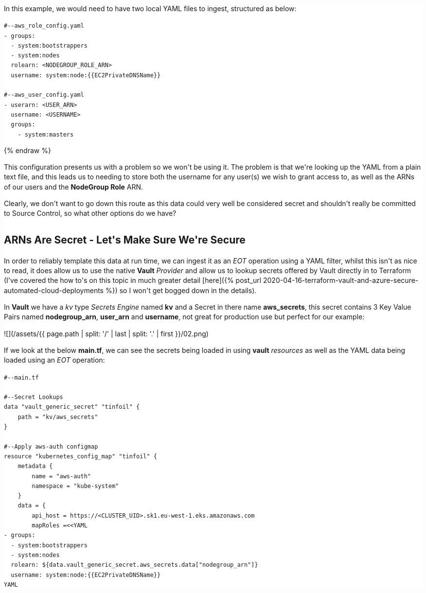 In this example, we would need to have two local YAML files to ingest, structured as below:

```yaml{% raw %}
#--aws_role_config.yaml
- groups:
  - system:bootstrappers
  - system:nodes
  rolearn: <NODEGROUP_ROLE_ARN>
  username: system:node:{{EC2PrivateDNSName}}

#--aws_user_config.yaml
- userarn: <USER_ARN>
  username: <USERNAME>
  groups:
    - system:masters
```
{% endraw %}

This configuration presents us with a problem so we won't be using it. The problem is that we're looking up the YAML from a plain text file, and this leads us to needing to store both the username for any user(s) we wish to grant access to, as well as the ARNs of our users and the **NodeGroup Role** ARN.

Clearly, we don't want to go down this route as this data could very well be considered secret and shouldn't really be committed to Source Control, so what other options do we have?

## ARNs Are Secret - Let's Make Sure We're Secure

In order to reliably template this data at run time, we can ingest it as an _EOT_ operation using a YAML filter, whilst this isn't as nice to read, it does allow us to use the native **Vault** _Provider_ and allow us to lookup secrets offered by Vault directly in to Terraform (I've covered the how to's on this topic in much greater detail [here]({% post_url 2020-04-16-terraform-vault-and-azure-secure-automated-cloud-deployments %}) so I won't get bogged down in the details).

In **Vault** we have a _kv_ type _Secrets Engine_ named **kv** and a Secret in there name **aws_secrets**, this secret contains 3 Key Value Pairs named **nodegroup_arn**, **user_arn** and **username**, not great for production use but perfect for our example:

![](/assets/{{ page.path | split: '/' | last | split: '.' | first }}/02.png)

If we look at the below **main.tf**, we can see the secrets being loaded in using **vault** _resources_ as well as the YAML data being loaded using an _EOT_ operation:

```terraform{% raw %}
#--main.tf

#--Secret Lookups
data "vault_generic_secret" "tinfoil" {
    path = "kv/aws_secrets"
}

#--Apply aws-auth configmap
resource "kubernetes_config_map" "tinfoil" {
    metadata {
        name = "aws-auth"
        namespace = "kube-system"
    }
    data = {
        api_host = https://<CLUSTER_UID>.sk1.eu-west-1.eks.amazonaws.com
        mapRoles =<<YAML
- groups:
  - system:bootstrappers
  - system:nodes
  rolearn: ${data.vault_generic_secret.aws_secrets.data["nodegroup_arn"]}
  username: system:node:{{EC2PrivateDNSName}}
YAML
```